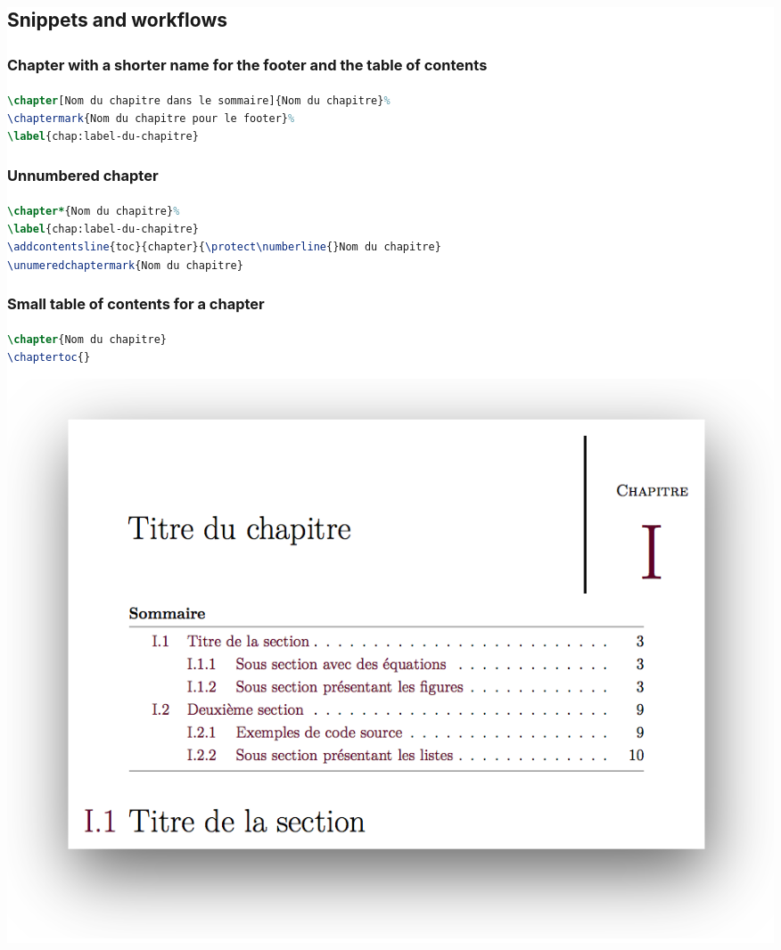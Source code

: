 

## Snippets and workflows


### Chapter with a shorter name for the footer and the table of contents

``` tex
\chapter[Nom du chapitre dans le sommaire]{Nom du chapitre}%
\chaptermark{Nom du chapitre pour le footer}%
\label{chap:label-du-chapitre}
```

### Unnumbered chapter

``` tex
\chapter*{Nom du chapitre}%
\label{chap:label-du-chapitre}
\addcontentsline{toc}{chapter}{\protect\numberline{}Nom du chapitre}
\unumeredchaptermark{Nom du chapitre}
```

### Small table of contents for a chapter

``` tex
\chapter{Nom du chapitre}
\chaptertoc{}
```

![GitHub Logo](./screenshot/chapter_page.png)
